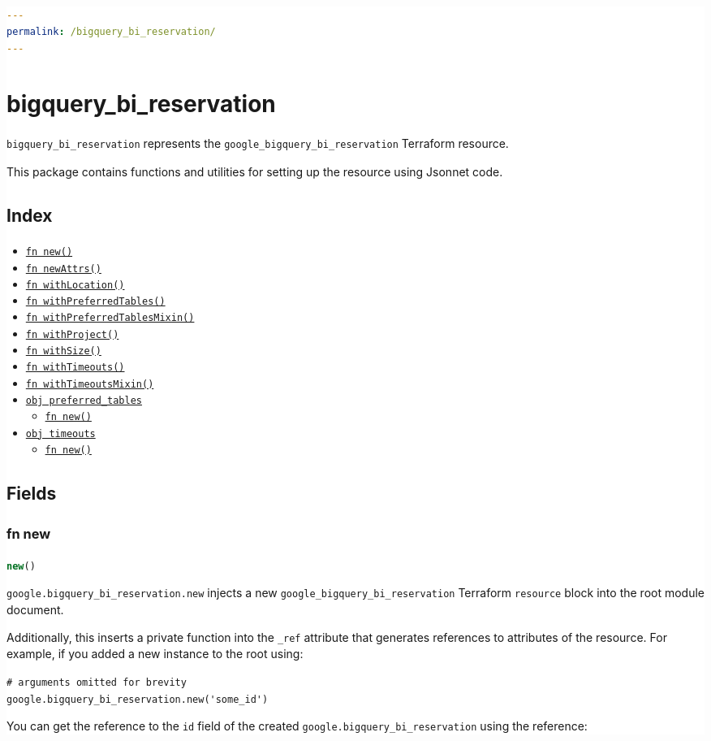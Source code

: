 ```yaml
---
permalink: /bigquery_bi_reservation/
---
```


# bigquery_bi_reservation

`bigquery_bi_reservation` represents the `google_bigquery_bi_reservation` Terraform resource.



This package contains functions and utilities for setting up the resource using Jsonnet code.


## Index

* [`fn new()`](#fn-new)
* [`fn newAttrs()`](#fn-newattrs)
* [`fn withLocation()`](#fn-withlocation)
* [`fn withPreferredTables()`](#fn-withpreferredtables)
* [`fn withPreferredTablesMixin()`](#fn-withpreferredtablesmixin)
* [`fn withProject()`](#fn-withproject)
* [`fn withSize()`](#fn-withsize)
* [`fn withTimeouts()`](#fn-withtimeouts)
* [`fn withTimeoutsMixin()`](#fn-withtimeoutsmixin)
* [`obj preferred_tables`](#obj-preferred_tables)
  * [`fn new()`](#fn-preferred_tablesnew)
* [`obj timeouts`](#obj-timeouts)
  * [`fn new()`](#fn-timeoutsnew)

## Fields

### fn new

```ts
new()
```


`google.bigquery_bi_reservation.new` injects a new `google_bigquery_bi_reservation` Terraform `resource`
block into the root module document.

Additionally, this inserts a private function into the `_ref` attribute that generates references to attributes of the
resource. For example, if you added a new instance to the root using:

    # arguments omitted for brevity
    google.bigquery_bi_reservation.new('some_id')

You can get the reference to the `id` field of the created `google.bigquery_bi_reservation` using the reference:
